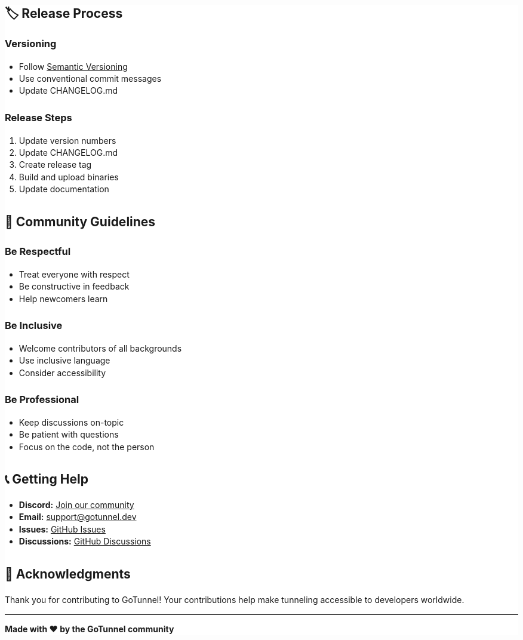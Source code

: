 ## 🏷️ Release Process

### Versioning
- Follow [Semantic Versioning](https://semver.org/)
- Use conventional commit messages
- Update CHANGELOG.md

### Release Steps
1. Update version numbers
2. Update CHANGELOG.md
3. Create release tag
4. Build and upload binaries
5. Update documentation

## 🤝 Community Guidelines

### Be Respectful
- Treat everyone with respect
- Be constructive in feedback
- Help newcomers learn

### Be Inclusive
- Welcome contributors of all backgrounds
- Use inclusive language
- Consider accessibility

### Be Professional
- Keep discussions on-topic
- Be patient with questions
- Focus on the code, not the person

## 📞 Getting Help

- **Discord:** [Join our community](https://discord.gg/gotunnel)
- **Email:** support@gotunnel.dev
- **Issues:** [GitHub Issues](https://github.com/gotunnel/gotunnel/issues)
- **Discussions:** [GitHub Discussions](https://github.com/gotunnel/gotunnel/discussions)

## 🙏 Acknowledgments

Thank you for contributing to GoTunnel! Your contributions help make tunneling accessible to developers worldwide.

---

**Made with ❤️ by the GoTunnel community** 